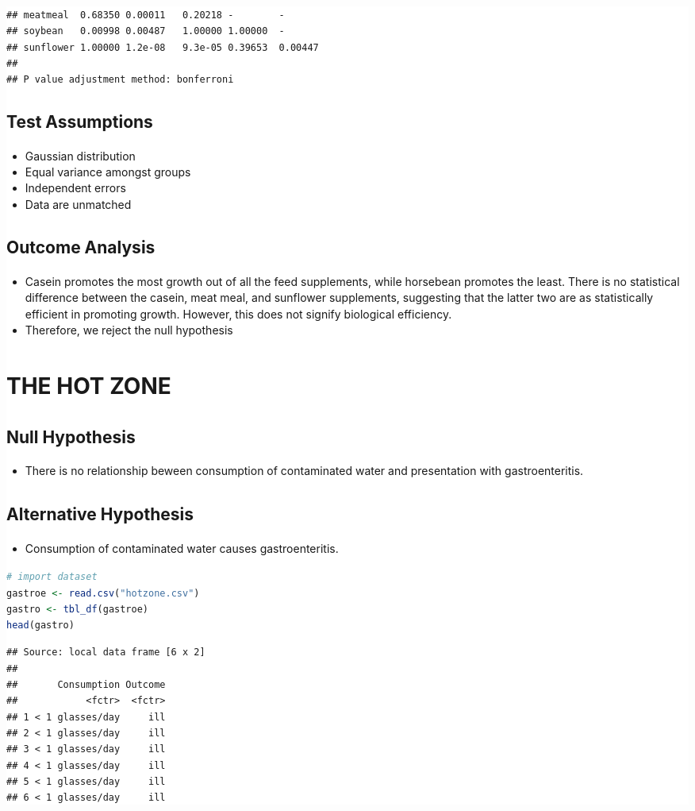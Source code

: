    ## meatmeal  0.68350 0.00011   0.20218 -        -      
    ## soybean   0.00998 0.00487   1.00000 1.00000  -      
    ## sunflower 1.00000 1.2e-08   9.3e-05 0.39653  0.00447
    ## 
    ## P value adjustment method: bonferroni

Test Assumptions
----------------

-   Gaussian distribution
-   Equal variance amongst groups
-   Independent errors
-   Data are unmatched

Outcome Analysis
----------------

-   Casein promotes the most growth out of all the feed supplements, while horsebean promotes the least. There is no statistical difference between the casein, meat meal, and sunflower supplements, suggesting that the latter two are as statistically efficient in promoting growth. However, this does not signify biological efficiency.
-   Therefore, we reject the null hypothesis

THE HOT ZONE
============

Null Hypothesis
---------------

-   There is no relationship beween consumption of contaminated water and presentation with gastroenteritis.

Alternative Hypothesis
----------------------

-   Consumption of contaminated water causes gastroenteritis.

``` r
# import dataset
gastroe <- read.csv("hotzone.csv")
gastro <- tbl_df(gastroe)
head(gastro)
```

    ## Source: local data frame [6 x 2]
    ## 
    ##       Consumption Outcome
    ##            <fctr>  <fctr>
    ## 1 < 1 glasses/day     ill
    ## 2 < 1 glasses/day     ill
    ## 3 < 1 glasses/day     ill
    ## 4 < 1 glasses/day     ill
    ## 5 < 1 glasses/day     ill
    ## 6 < 1 glasses/day     ill